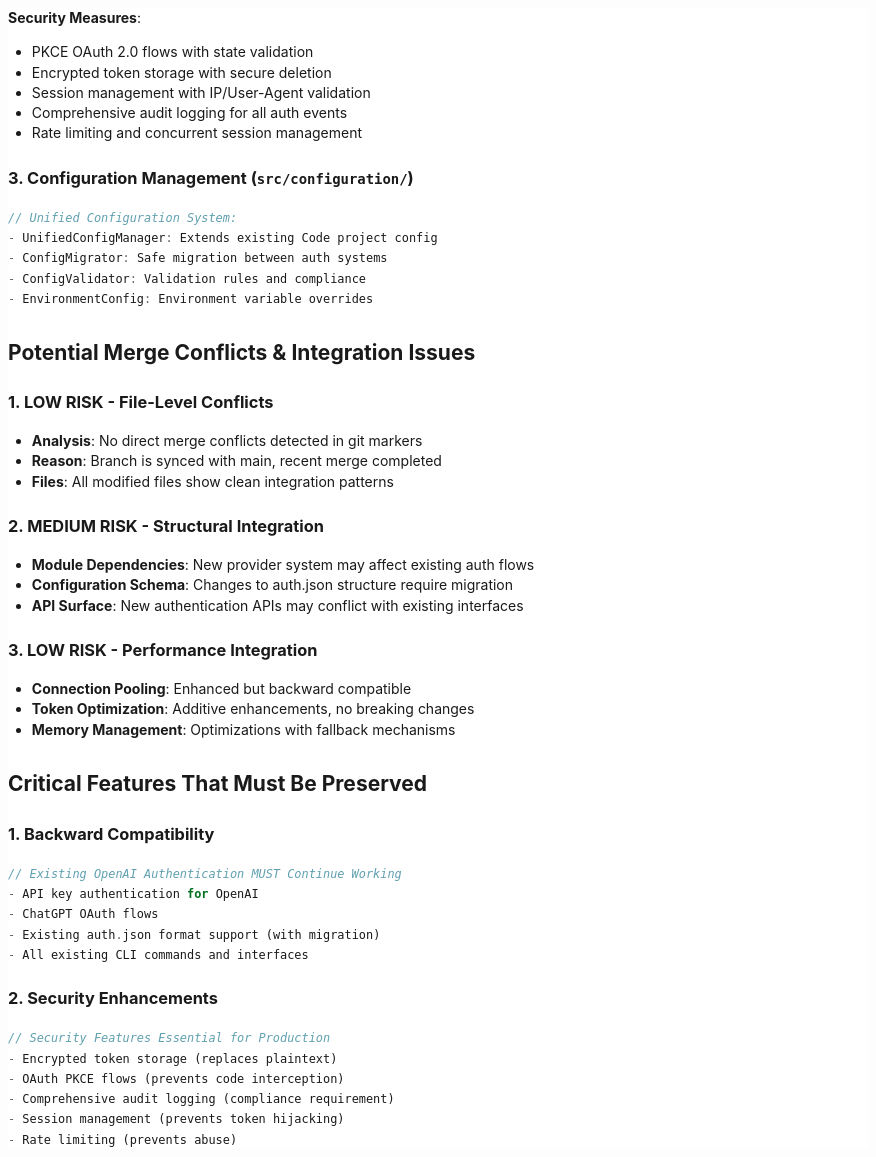 **Security Measures**:
- PKCE OAuth 2.0 flows with state validation
- Encrypted token storage with secure deletion
- Session management with IP/User-Agent validation
- Comprehensive audit logging for all auth events
- Rate limiting and concurrent session management

### 3. Configuration Management (`src/configuration/`)
```rust
// Unified Configuration System:
- UnifiedConfigManager: Extends existing Code project config
- ConfigMigrator: Safe migration between auth systems
- ConfigValidator: Validation rules and compliance
- EnvironmentConfig: Environment variable overrides
```

## Potential Merge Conflicts & Integration Issues

### 1. **LOW RISK** - File-Level Conflicts
- **Analysis**: No direct merge conflicts detected in git markers
- **Reason**: Branch is synced with main, recent merge completed
- **Files**: All modified files show clean integration patterns

### 2. **MEDIUM RISK** - Structural Integration
- **Module Dependencies**: New provider system may affect existing auth flows
- **Configuration Schema**: Changes to auth.json structure require migration
- **API Surface**: New authentication APIs may conflict with existing interfaces

### 3. **LOW RISK** - Performance Integration
- **Connection Pooling**: Enhanced but backward compatible
- **Token Optimization**: Additive enhancements, no breaking changes
- **Memory Management**: Optimizations with fallback mechanisms

## Critical Features That Must Be Preserved

### 1. **Backward Compatibility**
```rust
// Existing OpenAI Authentication MUST Continue Working
- API key authentication for OpenAI
- ChatGPT OAuth flows
- Existing auth.json format support (with migration)
- All existing CLI commands and interfaces
```

### 2. **Security Enhancements**
```rust
// Security Features Essential for Production
- Encrypted token storage (replaces plaintext)
- OAuth PKCE flows (prevents code interception)
- Comprehensive audit logging (compliance requirement)
- Session management (prevents token hijacking)
- Rate limiting (prevents abuse)
```
